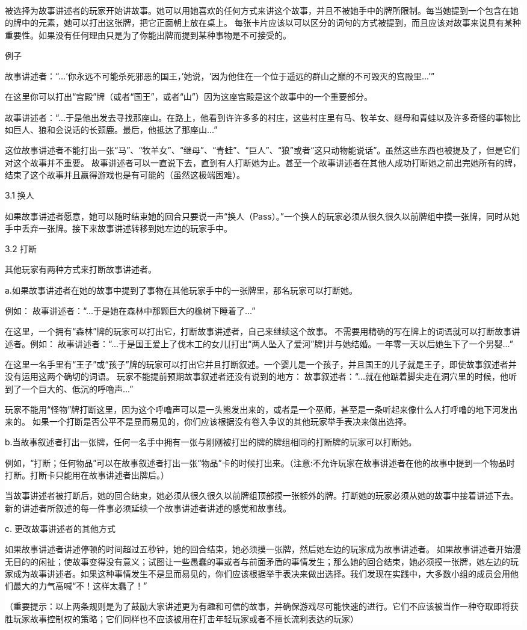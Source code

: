 
  被选择为故事讲述者的玩家开始讲故事。她可以用她喜欢的任何方式来讲这个故事，并且不被她手中的牌所限制。每当她提到一个包含在她的牌中的元素，她可以打出这张牌，把它正面朝上放在桌上。
每张卡片应该以可以区分的词句的方式被提到，而且应该对故事来说具有某种重要性。如果没有任何理由只是为了你能出牌而提到某种事物是不可接受的。

>
例子
>
故事讲述者：“...‘你永远不可能杀死邪恶的国王，’她说，‘因为他住在一个位于遥远的群山之巅的不可毁灭的宫殿里...’”
>
在这里你可以打出“宫殿”牌（或者“国王”，或者“山”）因为这座宫殿是这个故事中的一个重要部分。
>
故事讲述者：“...于是他出发去寻找那座山。在路上，他看到许许多多的村庄，这些村庄里有马、牧羊女、继母和青蛙以及许多奇怪的事物比如巨人、狼和会说话的长颈鹿。最后，他抵达了那座山...”
>
这位故事讲述者不能打出一张“马”、“牧羊女”、“继母”、“青蛙”、“巨人”、“狼”或者“这只动物能说话”。虽然这些东西也被提及了，但是它们对这个故事并不重要。
故事讲述者可以一直说下去，直到有人打断她为止。甚至一个故事讲述者在其他人成功打断她之前出完她所有的牌，结束了这个故事并且赢得游戏也是有可能的（虽然这极端困难）。

3.1
换人

  如果故事讲述者愿意，她可以随时结束她的回合只要说一声“换人（Pass）。”一个换人的玩家必须从很久很久以前牌组中摸一张牌，同时从她手中丢弃一张牌。接下来故事讲述转移到她左边的玩家手中。

3.2
打断

  其他玩家有两种方式来打断故事讲述者。

a.如果故事讲述者在她的故事中提到了事物在其他玩家手中的一张牌里，那名玩家可以打断她。
>
例如：
故事讲述者：“...于是她在森林中那颗巨大的橡树下睡着了...”
>
在这里，一个拥有“森林”牌的玩家可以打出它，打断故事讲述者，自己来继续这个故事。
不需要用精确的写在牌上的词语就可以打断故事讲述者。例如：
故事讲述者：“...于是国王爱上了伐木工的女儿[打出“两人坠入了爱河”牌]并与她结婚。一年零一天以后她生下了一个男婴...”
>
在这里一名手里有“王子”或“孩子”牌的玩家可以打出它并且打断叙述。一个婴儿是一个孩子，并且国王的儿子就是王子，即使故事叙述者并没有运用这两个确切的词语。
玩家不能提前预期故事叙述者还没有说到的地方：
故事叙述者：“...就在他踮着脚尖走在洞穴里的时候，他听到了一个巨大的、低沉的呼噜声...”
>
玩家不能用“怪物”牌打断这里，因为这个呼噜声可以是一头熊发出来的，或者是一个巫师，甚至是一条听起来像什么人打呼噜的地下河发出来的。
如果一个打断是否公平不是显而易见的，你们应该根据没有卷入争议的其他玩家举手表决来做出选择。

b.当故事叙述者打出一张牌，任何一名手中拥有一张与刚刚被打出的牌的牌组相同的打断牌的玩家可以打断她。
>
例如，“打断；任何物品”可以在故事叙述者打出一张“物品”卡的时候打出来。（注意:不允许玩家在故事讲述者在他的故事中提到一个物品时打断。打断卡只能用在故事讲述者出牌后。）
>
当故事讲述者被打断后，她的回合结束，她必须从很久很久以前牌组顶部摸一张额外的牌。打断她的玩家必须从她的故事中接着讲述下去。新的讲述者所叙述的每一件事必须延续一个故事讲述者讲述的感觉和故事线。

c.
更改故事讲述者的其他方式

如果故事讲述者讲述停顿的时间超过五秒钟，她的回合结束，她必须摸一张牌，然后她左边的玩家成为故事讲述者。
如果故事讲述者开始漫无目的的闲扯；使故事变得没有意义；试图让一些愚蠢的事或者与前面矛盾的事情发生；那么她的回合结束，她必须摸一张牌，她左边的玩家成为故事讲述者。如果这种事情发生不是显而易见的，你们应该根据举手表决来做出选择。我们发现在实践中，大多数小组的成员会用他们最大的力气高喊“不！这样太蠢了！”

（重要提示：以上两条规则是为了鼓励大家讲述更为有趣和可信的故事，并确保游戏尽可能快速的进行。它们不应该被当作一种夺取即将获胜玩家故事控制权的策略；它们同样也不应该被用在打击年轻玩家或者不擅长流利表达的玩家）
